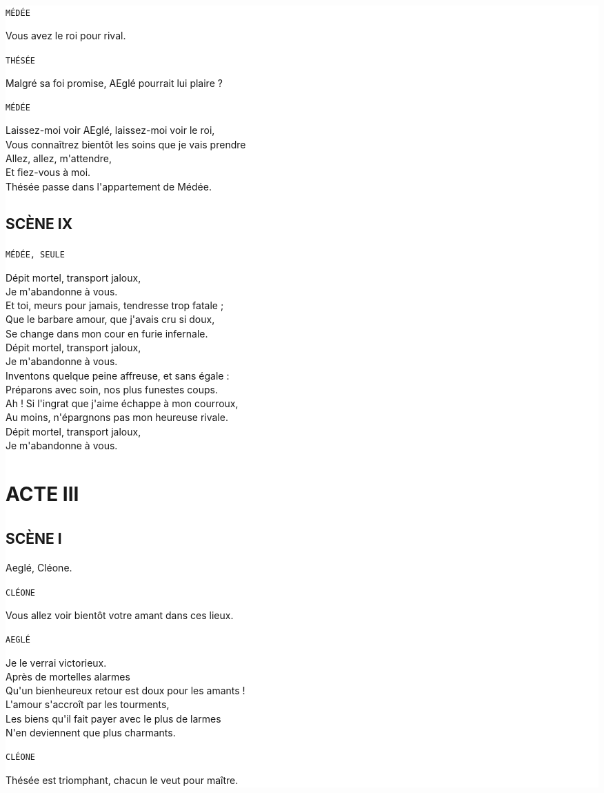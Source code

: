     MÉDÉE
Vous avez le roi pour rival.  

    THÉSÉE
Malgré sa foi promise, AEglé pourrait lui plaire ?  

    MÉDÉE
Laissez-moi voir AEglé, laissez-moi voir le roi,  
Vous connaîtrez bientôt les soins que je vais prendre  
Allez, allez, m'attendre,  
Et fiez-vous à moi.  
Thésée passe dans l'appartement de Médée.



## SCÈNE IX

    MÉDÉE, SEULE
Dépit mortel, transport jaloux,  
Je m'abandonne à vous.  
Et toi, meurs pour jamais, tendresse trop fatale ;  
Que le barbare amour, que j'avais cru si doux,  
Se change dans mon cour en furie infernale.  
Dépit mortel, transport jaloux,  
Je m'abandonne à vous.  
Inventons quelque peine affreuse, et sans égale :  
Préparons avec soin, nos plus funestes coups.  
Ah ! Si l'ingrat que j'aime échappe à mon courroux,  
Au moins, n'épargnons pas mon heureuse rivale.  
Dépit mortel, transport jaloux,  
Je m'abandonne à vous.  


# ACTE III


## SCÈNE I
Aeglé, Cléone.


    CLÉONE
Vous allez voir bientôt votre amant dans ces lieux.  

    AEGLÉ
Je le verrai victorieux.  
Après de mortelles alarmes  
Qu'un bienheureux retour est doux pour les amants !  
L'amour s'accroît par les tourments,  
Les biens qu'il fait payer avec le plus de larmes  
N'en deviennent que plus charmants.  

    CLÉONE
Thésée est triomphant, chacun le veut pour maître.  
